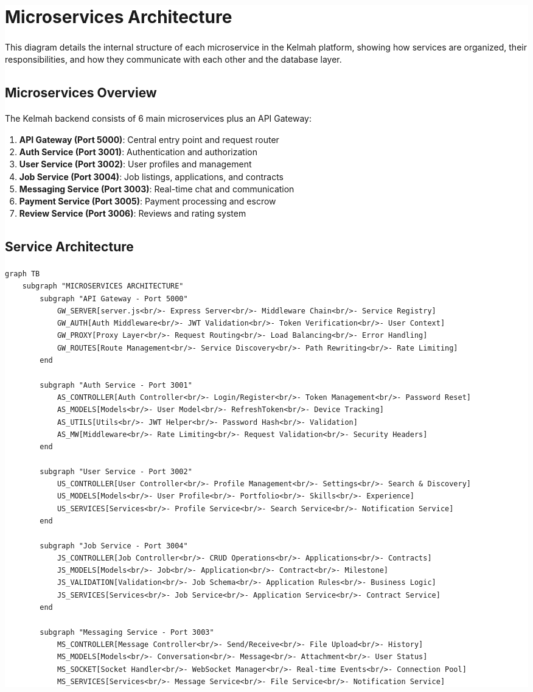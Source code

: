 # Microservices Architecture

This diagram details the internal structure of each microservice in the Kelmah platform, showing how services are organized, their responsibilities, and how they communicate with each other and the database layer.

## Microservices Overview

The Kelmah backend consists of 6 main microservices plus an API Gateway:

1. **API Gateway (Port 5000)**: Central entry point and request router
2. **Auth Service (Port 3001)**: Authentication and authorization
3. **User Service (Port 3002)**: User profiles and management
4. **Job Service (Port 3004)**: Job listings, applications, and contracts
5. **Messaging Service (Port 3003)**: Real-time chat and communication
6. **Payment Service (Port 3005)**: Payment processing and escrow
7. **Review Service (Port 3006)**: Reviews and rating system

## Service Architecture

```mermaid
graph TB
    subgraph "MICROSERVICES ARCHITECTURE"
        subgraph "API Gateway - Port 5000"
            GW_SERVER[server.js<br/>- Express Server<br/>- Middleware Chain<br/>- Service Registry]
            GW_AUTH[Auth Middleware<br/>- JWT Validation<br/>- Token Verification<br/>- User Context]
            GW_PROXY[Proxy Layer<br/>- Request Routing<br/>- Load Balancing<br/>- Error Handling]
            GW_ROUTES[Route Management<br/>- Service Discovery<br/>- Path Rewriting<br/>- Rate Limiting]
        end
        
        subgraph "Auth Service - Port 3001"
            AS_CONTROLLER[Auth Controller<br/>- Login/Register<br/>- Token Management<br/>- Password Reset]
            AS_MODELS[Models<br/>- User Model<br/>- RefreshToken<br/>- Device Tracking]
            AS_UTILS[Utils<br/>- JWT Helper<br/>- Password Hash<br/>- Validation]
            AS_MW[Middleware<br/>- Rate Limiting<br/>- Request Validation<br/>- Security Headers]
        end
        
        subgraph "User Service - Port 3002"
            US_CONTROLLER[User Controller<br/>- Profile Management<br/>- Settings<br/>- Search & Discovery]
            US_MODELS[Models<br/>- User Profile<br/>- Portfolio<br/>- Skills<br/>- Experience]
            US_SERVICES[Services<br/>- Profile Service<br/>- Search Service<br/>- Notification Service]
        end
        
        subgraph "Job Service - Port 3004"
            JS_CONTROLLER[Job Controller<br/>- CRUD Operations<br/>- Applications<br/>- Contracts]
            JS_MODELS[Models<br/>- Job<br/>- Application<br/>- Contract<br/>- Milestone]
            JS_VALIDATION[Validation<br/>- Job Schema<br/>- Application Rules<br/>- Business Logic]
            JS_SERVICES[Services<br/>- Job Service<br/>- Application Service<br/>- Contract Service]
        end
        
        subgraph "Messaging Service - Port 3003"
            MS_CONTROLLER[Message Controller<br/>- Send/Receive<br/>- File Upload<br/>- History]
            MS_MODELS[Models<br/>- Conversation<br/>- Message<br/>- Attachment<br/>- User Status]
            MS_SOCKET[Socket Handler<br/>- WebSocket Manager<br/>- Real-time Events<br/>- Connection Pool]
            MS_SERVICES[Services<br/>- Message Service<br/>- File Service<br/>- Notification Service]
```